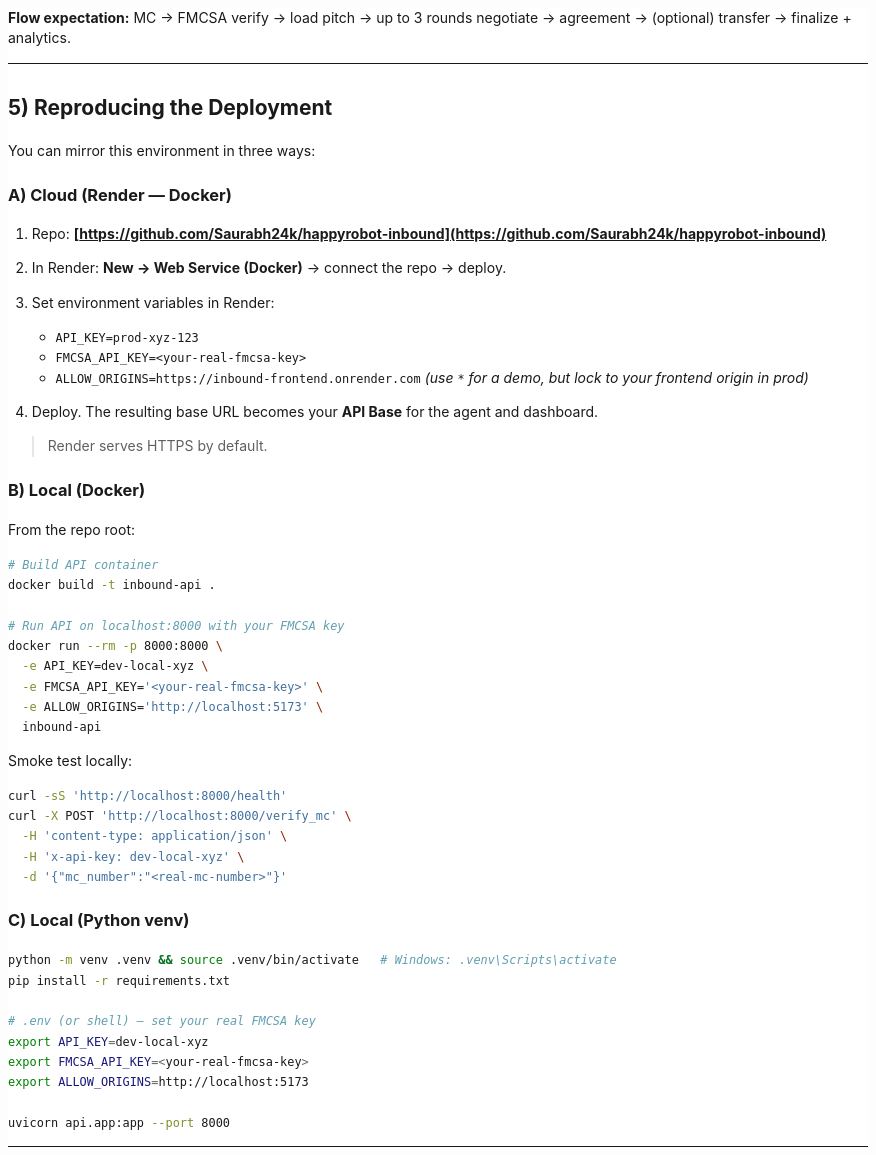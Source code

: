 **Flow expectation:** MC → FMCSA verify → load pitch → up to 3 rounds negotiate → agreement → (optional) transfer → finalize + analytics.

---

## 5) Reproducing the Deployment

You can mirror this environment in three ways:

### A) Cloud (Render — Docker)

1. Repo: **[https://github.com/Saurabh24k/happyrobot-inbound](https://github.com/Saurabh24k/happyrobot-inbound)**
2. In Render: **New → Web Service (Docker)** → connect the repo → deploy.
3. Set environment variables in Render:

   * `API_KEY=prod-xyz-123`
   * `FMCSA_API_KEY=<your-real-fmcsa-key>`
   * `ALLOW_ORIGINS=https://inbound-frontend.onrender.com`
     *(use `*` for a demo, but lock to your frontend origin in prod)*
4. Deploy. The resulting base URL becomes your **API Base** for the agent and dashboard.

> Render serves HTTPS by default.

### B) Local (Docker)

From the repo root:

```bash
# Build API container
docker build -t inbound-api .

# Run API on localhost:8000 with your FMCSA key
docker run --rm -p 8000:8000 \
  -e API_KEY=dev-local-xyz \
  -e FMCSA_API_KEY='<your-real-fmcsa-key>' \
  -e ALLOW_ORIGINS='http://localhost:5173' \
  inbound-api
```

Smoke test locally:

```bash
curl -sS 'http://localhost:8000/health'
curl -X POST 'http://localhost:8000/verify_mc' \
  -H 'content-type: application/json' \
  -H 'x-api-key: dev-local-xyz' \
  -d '{"mc_number":"<real-mc-number>"}'
```

### C) Local (Python venv)

```bash
python -m venv .venv && source .venv/bin/activate   # Windows: .venv\Scripts\activate
pip install -r requirements.txt

# .env (or shell) — set your real FMCSA key
export API_KEY=dev-local-xyz
export FMCSA_API_KEY=<your-real-fmcsa-key>
export ALLOW_ORIGINS=http://localhost:5173

uvicorn api.app:app --port 8000
```

---